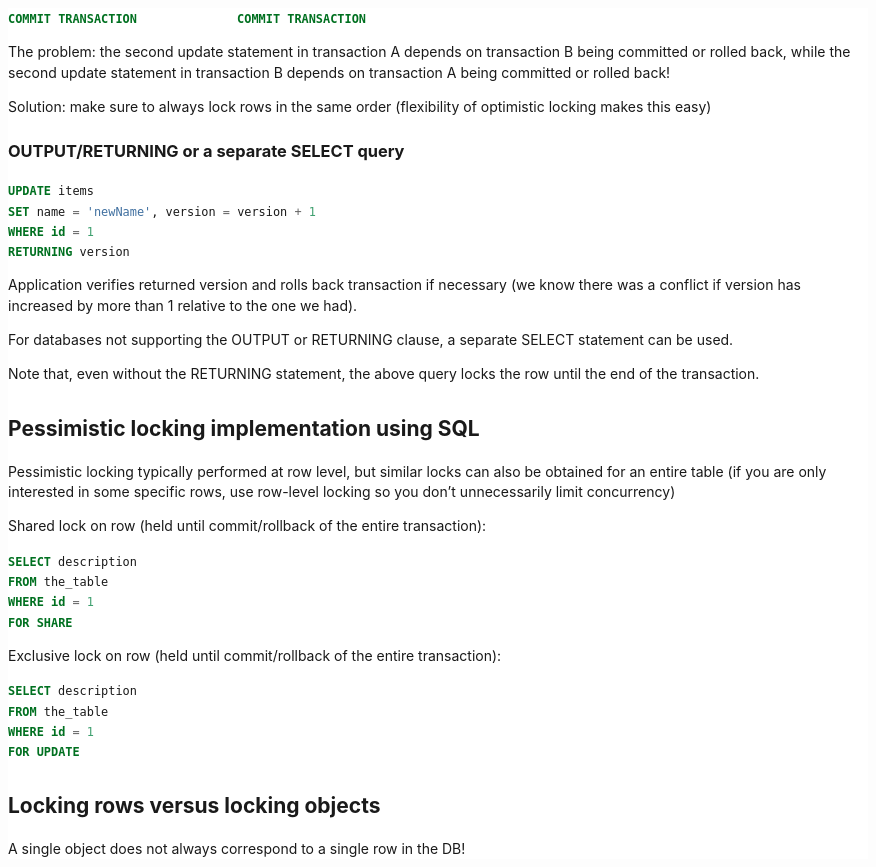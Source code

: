 ```sql
COMMIT TRANSACTION              COMMIT TRANSACTION
```

The problem: the second update statement in transaction A depends on transaction B being committed or rolled back, while the second update statement in transaction B depends on transaction A being committed or rolled back!

Solution: make sure to always lock rows in the same order (flexibility of optimistic locking makes this easy)

### OUTPUT/RETURNING or a separate SELECT query

```sql
UPDATE items
SET name = 'newName', version = version + 1
WHERE id = 1
RETURNING version
```

Application verifies returned version and rolls back transaction if necessary (we know there was a conflict if version has increased by more than 1 relative to the one we had).

For databases not supporting the OUTPUT or RETURNING clause, a separate SELECT statement can be used. 

Note that, even without the RETURNING statement, the above query locks the row until the end of the transaction.

## Pessimistic locking implementation using SQL

Pessimistic locking typically performed at row level, but similar locks can also be obtained for an entire table (if you are only interested in some specific rows, use row-level locking so you don’t unnecessarily limit concurrency)

Shared lock on row (held until commit/rollback of the entire transaction):

```sql
SELECT description
FROM the_table 
WHERE id = 1
FOR SHARE
```

Exclusive lock on row (held until commit/rollback of the entire transaction):

```sql
SELECT description
FROM the_table 
WHERE id = 1
FOR UPDATE
```

## Locking rows versus locking objects

A single object does not always correspond to a single row in the DB!
